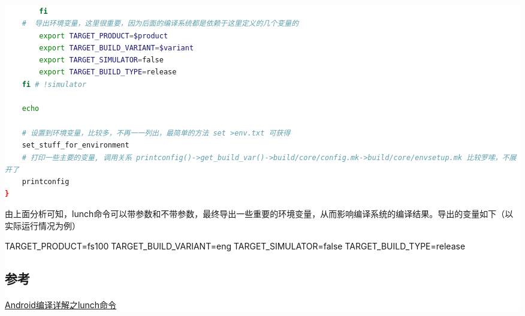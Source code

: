 ```bash
        fi
    #  导出环境变量，这里很重要，因为后面的编译系统都是依赖于这里定义的几个变量的
        export TARGET_PRODUCT=$product
        export TARGET_BUILD_VARIANT=$variant
        export TARGET_SIMULATOR=false
        export TARGET_BUILD_TYPE=release
    fi # !simulator
    
    echo
    
    # 设置到环境变量，比较多，不再一一列出，最简单的方法 set >env.txt 可获得
    set_stuff_for_environment
    # 打印一些主要的变量, 调用关系 printconfig()->get_build_var()->build/core/config.mk->build/core/envsetup.mk 比较罗嗦，不展开了
    printconfig
}
```

由上面分析可知，lunch命令可以带参数和不带参数，最终导出一些重要的环境变量，从而影响编译系统的编译结果。导出的变量如下（以实际运行情况为例）

TARGET_PRODUCT=fs100
TARGET_BUILD_VARIANT=eng
TARGET_SIMULATOR=false
TARGET_BUILD_TYPE=release


## 参考

[Android编译详解之lunch命令](https://blog.51cto.com/u_15127616/4235691)